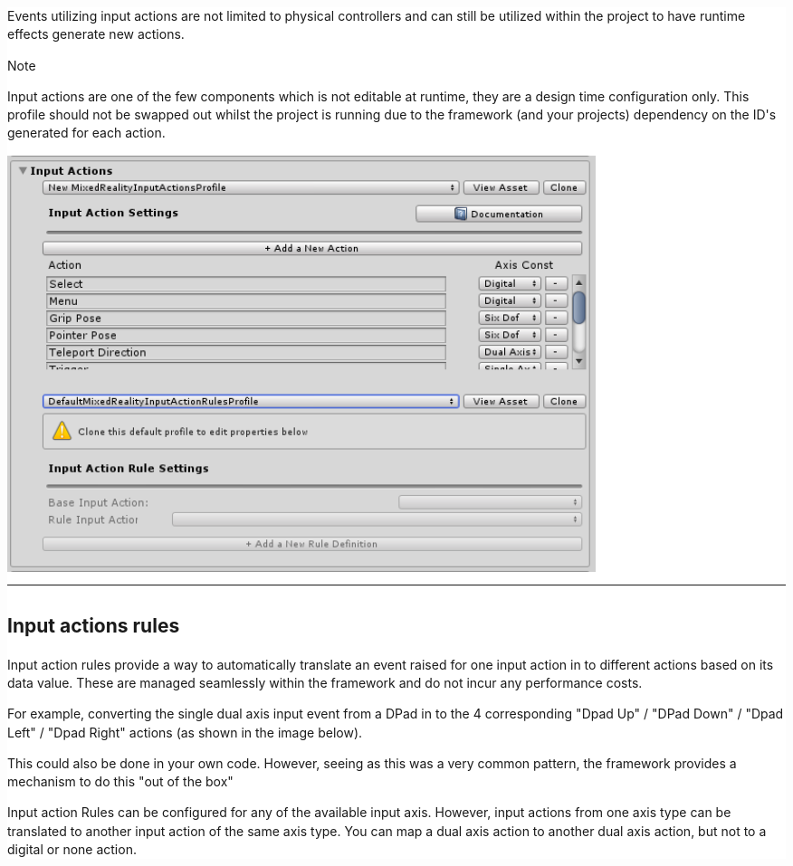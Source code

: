 Events utilizing input actions are not limited to physical controllers and can still be utilized within the project to have runtime effects generate new actions.

> [!NOTE]
> Input actions are one of the few components which is not editable at runtime, they are a design time configuration only. This profile should not be swapped out whilst the project is running due to the framework (and your projects) dependency on the ID's generated for each action.

<img src="../features/images/mixed-reality-toolkit-configuration-profile-screens/MRTK_InputActionsProfile.png" width="650px" alt="Configuration Profile" style="display:block;">

---
<a name="inputactionrules"></a>

## Input actions rules

Input action rules provide a way to automatically translate an event raised for one input action in to different actions based on its data value. These are managed seamlessly within the framework and do not incur any performance costs.

For example, converting the single dual axis input event from a DPad in to the 4 corresponding "Dpad Up" / "DPad Down" / "Dpad Left" / "Dpad Right" actions (as shown in the image below).

This could also be done in your own code. However, seeing as this was a very common pattern, the framework provides a mechanism to do this "out of the box"

Input action Rules can be configured for any of the available input axis. However, input actions from one axis type can be translated to another input action of the same axis type. You can map a dual axis action to another dual axis action, but not to a digital or none action.
